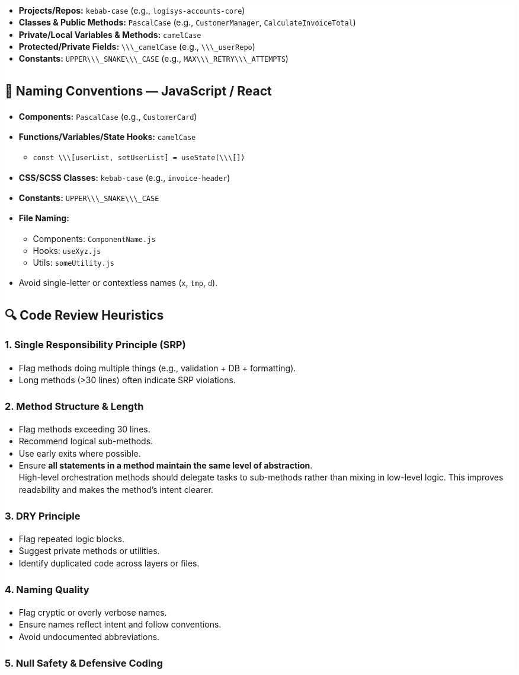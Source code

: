* **Projects/Repos:** `kebab-case` (e.g., `logisys-accounts-core`)
* **Classes \& Public Methods:** `PascalCase` (e.g., `CustomerManager`, `CalculateInvoiceTotal`)
* **Private/Local Variables \& Methods:** `camelCase`
* **Protected/Private Fields:** `\\\_camelCase` (e.g., `\\\_userRepo`)
* **Constants:** `UPPER\\\_SNAKE\\\_CASE` (e.g., `MAX\\\_RETRY\\\_ATTEMPTS`)

## 🧠 Naming Conventions — JavaScript / React

* **Components:** `PascalCase` (e.g., `CustomerCard`)
* **Functions/Variables/State Hooks:** `camelCase`

  * `const \\\[userList, setUserList] = useState(\\\[])`

* **CSS/SCSS Classes:** `kebab-case` (e.g., `invoice-header`)
* **Constants:** `UPPER\\\_SNAKE\\\_CASE`
* **File Naming:**

  * Components: `ComponentName.js`
  * Hooks: `useXyz.js`
  * Utils: `someUtility.js`

* Avoid single-letter or contextless names (`x`, `tmp`, `d`).

## 🔍 Code Review Heuristics

### 1\. Single Responsibility Principle (SRP)

* Flag methods doing multiple things (e.g., validation + DB + formatting).
* Long methods (>30 lines) often indicate SRP violations.

### 2\. Method Structure \& Length

* Flag methods exceeding 30 lines.
* Recommend logical sub-methods.
* Use early exits where possible.
* Ensure **all statements in a method maintain the same level of abstraction**.  
  High-level orchestration methods should delegate tasks to sub-methods rather than mixing in low-level logic. This improves readability and makes the method’s intent clearer.

### 3\. DRY Principle

* Flag repeated logic blocks.
* Suggest private methods or utilities.
* Identify duplicated code across layers or files.

### 4\. Naming Quality

* Flag cryptic or overly verbose names.
* Ensure names reflect intent and follow conventions.
* Avoid undocumented abbreviations.

### 5\. Null Safety \& Defensive Coding
